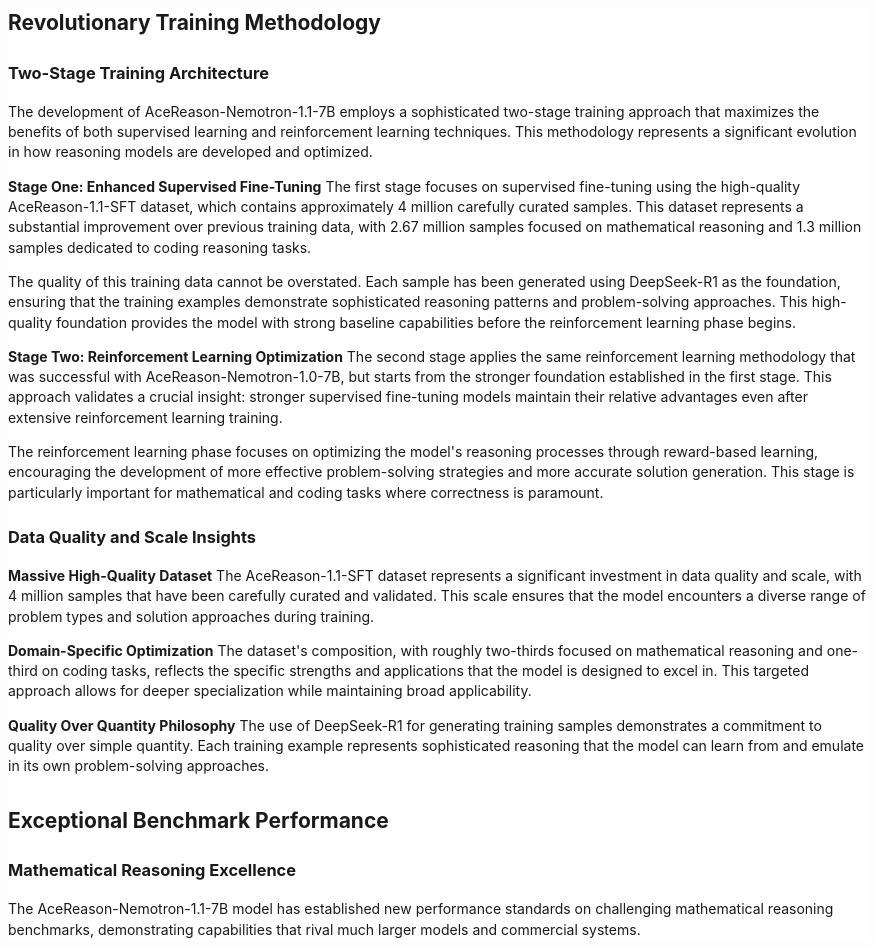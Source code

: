 ## Revolutionary Training Methodology

### Two-Stage Training Architecture

The development of AceReason-Nemotron-1.1-7B employs a sophisticated two-stage training approach that maximizes the benefits of both supervised learning and reinforcement learning techniques. This methodology represents a significant evolution in how reasoning models are developed and optimized.

**Stage One: Enhanced Supervised Fine-Tuning**
The first stage focuses on supervised fine-tuning using the high-quality AceReason-1.1-SFT dataset, which contains approximately 4 million carefully curated samples. This dataset represents a substantial improvement over previous training data, with 2.67 million samples focused on mathematical reasoning and 1.3 million samples dedicated to coding reasoning tasks.

The quality of this training data cannot be overstated. Each sample has been generated using DeepSeek-R1 as the foundation, ensuring that the training examples demonstrate sophisticated reasoning patterns and problem-solving approaches. This high-quality foundation provides the model with strong baseline capabilities before the reinforcement learning phase begins.

**Stage Two: Reinforcement Learning Optimization**
The second stage applies the same reinforcement learning methodology that was successful with AceReason-Nemotron-1.0-7B, but starts from the stronger foundation established in the first stage. This approach validates a crucial insight: stronger supervised fine-tuning models maintain their relative advantages even after extensive reinforcement learning training.

The reinforcement learning phase focuses on optimizing the model's reasoning processes through reward-based learning, encouraging the development of more effective problem-solving strategies and more accurate solution generation. This stage is particularly important for mathematical and coding tasks where correctness is paramount.

### Data Quality and Scale Insights

**Massive High-Quality Dataset**
The AceReason-1.1-SFT dataset represents a significant investment in data quality and scale, with 4 million samples that have been carefully curated and validated. This scale ensures that the model encounters a diverse range of problem types and solution approaches during training.

**Domain-Specific Optimization**
The dataset's composition, with roughly two-thirds focused on mathematical reasoning and one-third on coding tasks, reflects the specific strengths and applications that the model is designed to excel in. This targeted approach allows for deeper specialization while maintaining broad applicability.

**Quality Over Quantity Philosophy**
The use of DeepSeek-R1 for generating training samples demonstrates a commitment to quality over simple quantity. Each training example represents sophisticated reasoning that the model can learn from and emulate in its own problem-solving approaches.

## Exceptional Benchmark Performance

### Mathematical Reasoning Excellence

The AceReason-Nemotron-1.1-7B model has established new performance standards on challenging mathematical reasoning benchmarks, demonstrating capabilities that rival much larger models and commercial systems.
